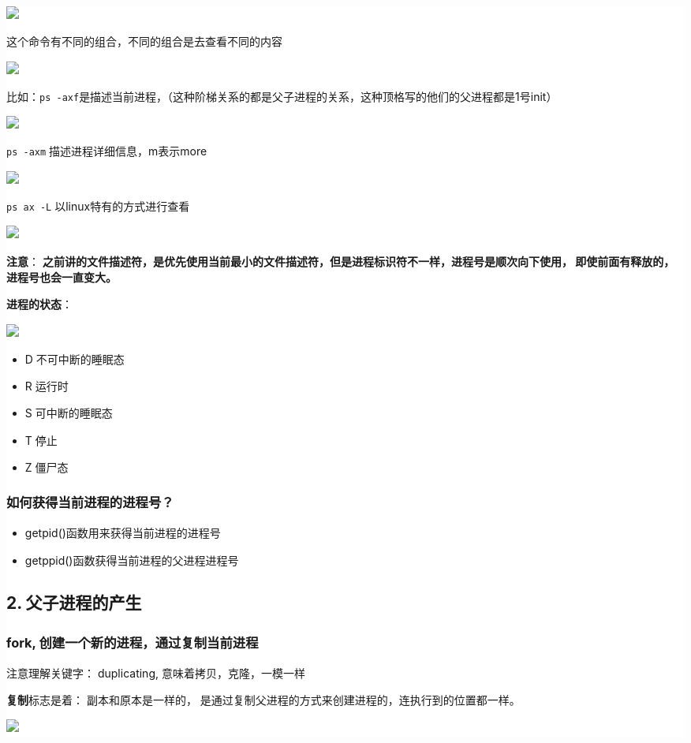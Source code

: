 ![](https://tcs.teambition.net/storage/3125ac214b5eedb3efd0b799a4e9153a9bd7?Signature=eyJhbGciOiJIUzI1NiIsInR5cCI6IkpXVCJ9.eyJBcHBJRCI6IjU5Mzc3MGZmODM5NjMyMDAyZTAzNThmMSIsIl9hcHBJZCI6IjU5Mzc3MGZmODM5NjMyMDAyZTAzNThmMSIsIl9vcmdhbml6YXRpb25JZCI6IiIsImV4cCI6MTYzMTUzNTQ2NywiaWF0IjoxNjMwOTMwNjY3LCJyZXNvdXJjZSI6Ii9zdG9yYWdlLzMxMjVhYzIxNGI1ZWVkYjNlZmQwYjc5OWE0ZTkxNTNhOWJkNyJ9.PeDlsKFXVP3RsSZQbAis2gjXxJ4lnLQH8qoLrStt8qY&download=image.png "")

这个命令有不同的组合，不同的组合是去查看不同的内容

![](https://tcs.teambition.net/storage/31253bbb28f43e839d39d88ad8c51197ced6?Signature=eyJhbGciOiJIUzI1NiIsInR5cCI6IkpXVCJ9.eyJBcHBJRCI6IjU5Mzc3MGZmODM5NjMyMDAyZTAzNThmMSIsIl9hcHBJZCI6IjU5Mzc3MGZmODM5NjMyMDAyZTAzNThmMSIsIl9vcmdhbml6YXRpb25JZCI6IiIsImV4cCI6MTYzMTUzNTQ2NywiaWF0IjoxNjMwOTMwNjY3LCJyZXNvdXJjZSI6Ii9zdG9yYWdlLzMxMjUzYmJiMjhmNDNlODM5ZDM5ZDg4YWQ4YzUxMTk3Y2VkNiJ9.LUekv5IKagGWXmeK6trMju84HFrelqxJyNlVpJWDhj4&download=image.png "")

比如：` ps -axf `是描述当前进程，（这种阶梯关系的都是父子进程的关系，这种顶格写的他们的父进程都是1号init）

![](https://tcs.teambition.net/storage/312528b32287eb33d83e9fe619bbbfa16c83?Signature=eyJhbGciOiJIUzI1NiIsInR5cCI6IkpXVCJ9.eyJBcHBJRCI6IjU5Mzc3MGZmODM5NjMyMDAyZTAzNThmMSIsIl9hcHBJZCI6IjU5Mzc3MGZmODM5NjMyMDAyZTAzNThmMSIsIl9vcmdhbml6YXRpb25JZCI6IiIsImV4cCI6MTYzMTUzNTQ2NywiaWF0IjoxNjMwOTMwNjY3LCJyZXNvdXJjZSI6Ii9zdG9yYWdlLzMxMjUyOGIzMjI4N2ViMzNkODNlOWZlNjE5YmJiZmExNmM4MyJ9.leEMfchrr1kQrUr26CG_ANBoUIu_J8A8NfEfuCiwJRA&download=image.png "")

`ps -axm` 描述进程详细信息，m表示more

![](https://tcs.teambition.net/storage/312522aa50e53dd0a0011b6be0893d66515e?Signature=eyJhbGciOiJIUzI1NiIsInR5cCI6IkpXVCJ9.eyJBcHBJRCI6IjU5Mzc3MGZmODM5NjMyMDAyZTAzNThmMSIsIl9hcHBJZCI6IjU5Mzc3MGZmODM5NjMyMDAyZTAzNThmMSIsIl9vcmdhbml6YXRpb25JZCI6IiIsImV4cCI6MTYzMTUzNTQ2NywiaWF0IjoxNjMwOTMwNjY3LCJyZXNvdXJjZSI6Ii9zdG9yYWdlLzMxMjUyMmFhNTBlNTNkZDBhMDAxMWI2YmUwODkzZDY2NTE1ZSJ9.g5K7FaMuy0IcoQE7WwkVZ5t6qVDtdO2KInn8mdfl1Ig&download=image.png "")

`ps ax -L`  以linux特有的方式进行查看

![](https://tcs.teambition.net/storage/31253d7b3deed5a1a7c158ea371917aca6fa?Signature=eyJhbGciOiJIUzI1NiIsInR5cCI6IkpXVCJ9.eyJBcHBJRCI6IjU5Mzc3MGZmODM5NjMyMDAyZTAzNThmMSIsIl9hcHBJZCI6IjU5Mzc3MGZmODM5NjMyMDAyZTAzNThmMSIsIl9vcmdhbml6YXRpb25JZCI6IiIsImV4cCI6MTYzMTUzNTQ2NywiaWF0IjoxNjMwOTMwNjY3LCJyZXNvdXJjZSI6Ii9zdG9yYWdlLzMxMjUzZDdiM2RlZWQ1YTFhN2MxNThlYTM3MTkxN2FjYTZmYSJ9.09Vo-ea9-zAe851_bowBSBVlnMKsw1zjVXemcIKrFvk&download=image.png "")



**注意**： **之前讲的文件描述符，是优先使用当前最小的文件描述符，但是进程标识符不一样，进程号是顺次向下使用， 即使前面有释放的，进程号也会一直变大。**



**进程的状态**：

![](https://tcs.teambition.net/storage/31258567699af6480cd06b26993f1443e4fb?Signature=eyJhbGciOiJIUzI1NiIsInR5cCI6IkpXVCJ9.eyJBcHBJRCI6IjU5Mzc3MGZmODM5NjMyMDAyZTAzNThmMSIsIl9hcHBJZCI6IjU5Mzc3MGZmODM5NjMyMDAyZTAzNThmMSIsIl9vcmdhbml6YXRpb25JZCI6IiIsImV4cCI6MTYzMTUzNTQ2NywiaWF0IjoxNjMwOTMwNjY3LCJyZXNvdXJjZSI6Ii9zdG9yYWdlLzMxMjU4NTY3Njk5YWY2NDgwY2QwNmIyNjk5M2YxNDQzZTRmYiJ9.7UR_QAXbKofFnH2VYfvql91u45FMX8UvsUtRL_8yyTQ&download=image.png "")

- D 不可中断的睡眠态

- R 运行时

- S 可中断的睡眠态

- T 停止

- Z 僵尸态



### 如何获得当前进程的进程号？

- getpid()函数用来获得当前进程的进程号

- getppid()函数获得当前进程的父进程进程号



## 2. 父子进程的产生



### fork, 创建一个新的进程，通过复制当前进程

注意理解关键字： duplicating, 意味着拷贝，克隆，一模一样

**复制**标志是着： 副本和原本是一样的， 是通过复制父进程的方式来创建进程的，连执行到的位置都一样。

![](https://tcs.teambition.net/storage/31255f0b9a87d9064cd6175763846dbffad0?Signature=eyJhbGciOiJIUzI1NiIsInR5cCI6IkpXVCJ9.eyJBcHBJRCI6IjU5Mzc3MGZmODM5NjMyMDAyZTAzNThmMSIsIl9hcHBJZCI6IjU5Mzc3MGZmODM5NjMyMDAyZTAzNThmMSIsIl9vcmdhbml6YXRpb25JZCI6IiIsImV4cCI6MTYzMTUzNTQ2NywiaWF0IjoxNjMwOTMwNjY3LCJyZXNvdXJjZSI6Ii9zdG9yYWdlLzMxMjU1ZjBiOWE4N2Q5MDY0Y2Q2MTc1NzYzODQ2ZGJmZmFkMCJ9.m4JEcnH_5V76dKVfPo7cZBQqjP9RPODMkTf63GC8KAQ&download=image.png "")
